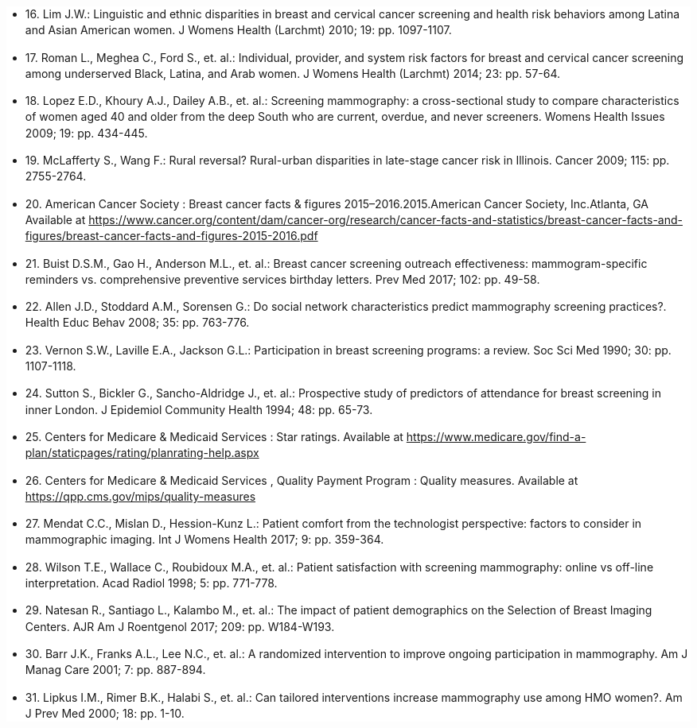 - 16\. Lim J.W.: Linguistic and ethnic disparities in breast and cervical cancer screening and health risk behaviors among Latina and Asian American women. J Womens Health (Larchmt) 2010; 19: pp. 1097-1107.


- 17\. Roman L., Meghea C., Ford S., et. al.: Individual, provider, and system risk factors for breast and cervical cancer screening among underserved Black, Latina, and Arab women. J Womens Health (Larchmt) 2014; 23: pp. 57-64.


- 18\. Lopez E.D., Khoury A.J., Dailey A.B., et. al.: Screening mammography: a cross-sectional study to compare characteristics of women aged 40 and older from the deep South who are current, overdue, and never screeners. Womens Health Issues 2009; 19: pp. 434-445.


- 19\. McLafferty S., Wang F.: Rural reversal? Rural-urban disparities in late-stage cancer risk in Illinois. Cancer 2009; 115: pp. 2755-2764.


- 20\. American Cancer Society : Breast cancer facts & figures 2015–2016.2015.American Cancer Society, Inc.Atlanta, GA Available at https://www.cancer.org/content/dam/cancer-org/research/cancer-facts-and-statistics/breast-cancer-facts-and-figures/breast-cancer-facts-and-figures-2015-2016.pdf

- 21\. Buist D.S.M., Gao H., Anderson M.L., et. al.: Breast cancer screening outreach effectiveness: mammogram-specific reminders vs. comprehensive preventive services birthday letters. Prev Med 2017; 102: pp. 49-58.


- 22\. Allen J.D., Stoddard A.M., Sorensen G.: Do social network characteristics predict mammography screening practices?. Health Educ Behav 2008; 35: pp. 763-776.


- 23\. Vernon S.W., Laville E.A., Jackson G.L.: Participation in breast screening programs: a review. Soc Sci Med 1990; 30: pp. 1107-1118.


- 24\. Sutton S., Bickler G., Sancho-Aldridge J., et. al.: Prospective study of predictors of attendance for breast screening in inner London. J Epidemiol Community Health 1994; 48: pp. 65-73.


- 25\. Centers for Medicare & Medicaid Services : Star ratings. Available at https://www.medicare.gov/find-a-plan/staticpages/rating/planrating-help.aspx

- 26\. Centers for Medicare & Medicaid Services , Quality Payment Program : Quality measures. Available at https://qpp.cms.gov/mips/quality-measures

- 27\. Mendat C.C., Mislan D., Hession-Kunz L.: Patient comfort from the technologist perspective: factors to consider in mammographic imaging. Int J Womens Health 2017; 9: pp. 359-364.


- 28\. Wilson T.E., Wallace C., Roubidoux M.A., et. al.: Patient satisfaction with screening mammography: online vs off-line interpretation. Acad Radiol 1998; 5: pp. 771-778.


- 29\. Natesan R., Santiago L., Kalambo M., et. al.: The impact of patient demographics on the Selection of Breast Imaging Centers. AJR Am J Roentgenol 2017; 209: pp. W184-W193.


- 30\. Barr J.K., Franks A.L., Lee N.C., et. al.: A randomized intervention to improve ongoing participation in mammography. Am J Manag Care 2001; 7: pp. 887-894.


- 31\. Lipkus I.M., Rimer B.K., Halabi S., et. al.: Can tailored interventions increase mammography use among HMO women?. Am J Prev Med 2000; 18: pp. 1-10.
